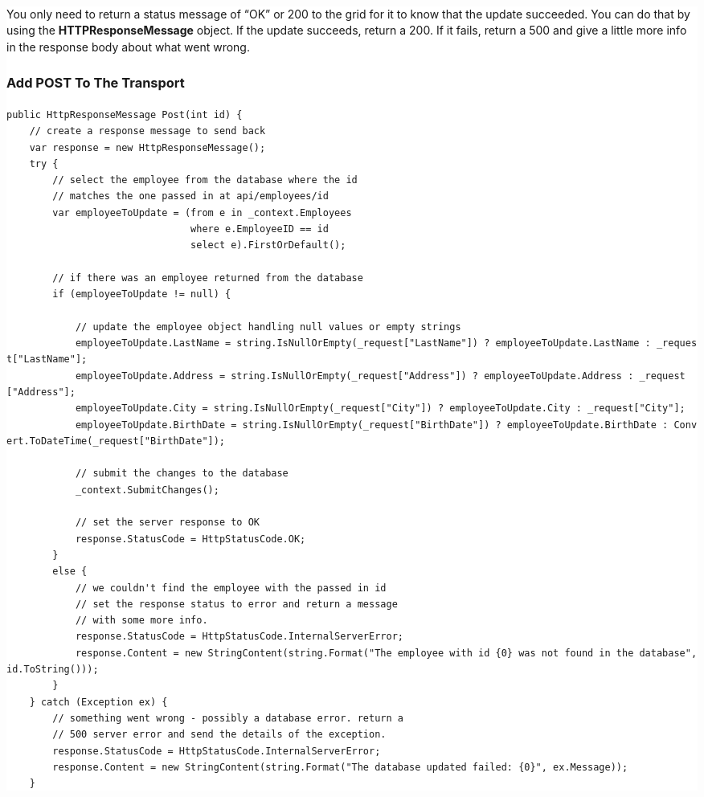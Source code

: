 You only need to return a status message of “OK” or 200 to the grid for it to
know that the update succeeded. You can do that by using the
**HTTPResponseMessage** object. If the update succeeds, return a 200. If it
fails, return a 500 and give a little more info in the response body about
what went wrong.

### Add POST To The Transport


    public HttpResponseMessage Post(int id) {
        // create a response message to send back
        var response = new HttpResponseMessage();
        try {
            // select the employee from the database where the id
            // matches the one passed in at api/employees/id
            var employeeToUpdate = (from e in _context.Employees
                                    where e.EmployeeID == id
                                    select e).FirstOrDefault();

            // if there was an employee returned from the database
            if (employeeToUpdate != null) {

                // update the employee object handling null values or empty strings
                employeeToUpdate.LastName = string.IsNullOrEmpty(_request["LastName"]) ? employeeToUpdate.LastName : _request["LastName"];
                employeeToUpdate.Address = string.IsNullOrEmpty(_request["Address"]) ? employeeToUpdate.Address : _request["Address"];
                employeeToUpdate.City = string.IsNullOrEmpty(_request["City"]) ? employeeToUpdate.City : _request["City"];
                employeeToUpdate.BirthDate = string.IsNullOrEmpty(_request["BirthDate"]) ? employeeToUpdate.BirthDate : Convert.ToDateTime(_request["BirthDate"]);

                // submit the changes to the database
                _context.SubmitChanges();

                // set the server response to OK
                response.StatusCode = HttpStatusCode.OK;
            } 
            else {
                // we couldn't find the employee with the passed in id
                // set the response status to error and return a message
                // with some more info.
                response.StatusCode = HttpStatusCode.InternalServerError;
                response.Content = new StringContent(string.Format("The employee with id {0} was not found in the database", id.ToString()));
            }
        } catch (Exception ex) {
            // something went wrong - possibly a database error. return a
            // 500 server error and send the details of the exception.
            response.StatusCode = HttpStatusCode.InternalServerError;
            response.Content = new StringContent(string.Format("The database updated failed: {0}", ex.Message));
        }
        

   [2]: https://github.com/telerik/html5-dev-for-aspnet-devs/tree/master
   [3]: https://github.com/telerik/html5-dev-for-aspnet-devs/tree/master
   [4]: http://demos.kendoui.com/web/grid/editing-popup.html
   [5]: http://demos.kendoui.com/web/grid/editing-inline.html
   [6]: http://demos.kendoui.com/web/grid/editing-custom.html
   [9]: http://docs.kendoui.com/api/framework/model
   [10]: http://demos.kendoui.com/web/datepicker